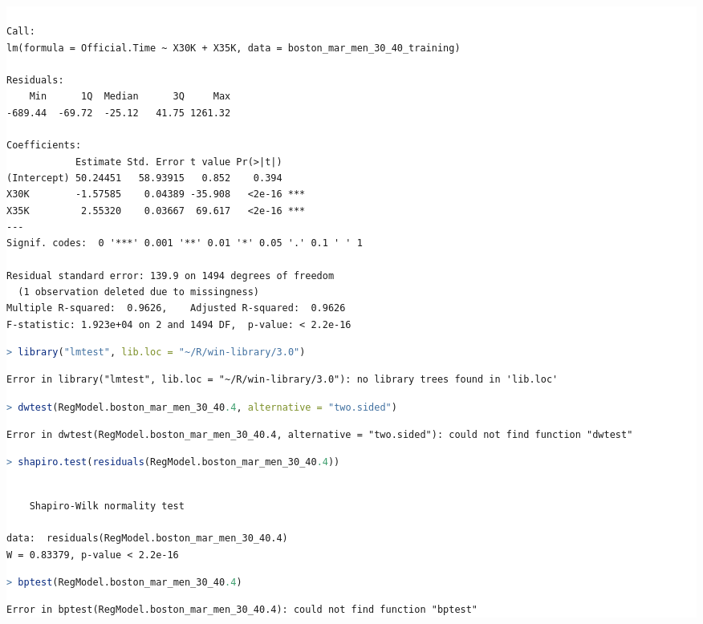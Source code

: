 ```

Call:
lm(formula = Official.Time ~ X30K + X35K, data = boston_mar_men_30_40_training)

Residuals:
    Min      1Q  Median      3Q     Max 
-689.44  -69.72  -25.12   41.75 1261.32 

Coefficients:
            Estimate Std. Error t value Pr(>|t|)    
(Intercept) 50.24451   58.93915   0.852    0.394    
X30K        -1.57585    0.04389 -35.908   <2e-16 ***
X35K         2.55320    0.03667  69.617   <2e-16 ***
---
Signif. codes:  0 '***' 0.001 '**' 0.01 '*' 0.05 '.' 0.1 ' ' 1

Residual standard error: 139.9 on 1494 degrees of freedom
  (1 observation deleted due to missingness)
Multiple R-squared:  0.9626,	Adjusted R-squared:  0.9626 
F-statistic: 1.923e+04 on 2 and 1494 DF,  p-value: < 2.2e-16
```

```r
> library("lmtest", lib.loc = "~/R/win-library/3.0")
```

```
Error in library("lmtest", lib.loc = "~/R/win-library/3.0"): no library trees found in 'lib.loc'
```

```r
> dwtest(RegModel.boston_mar_men_30_40.4, alternative = "two.sided")
```

```
Error in dwtest(RegModel.boston_mar_men_30_40.4, alternative = "two.sided"): could not find function "dwtest"
```

```r
> shapiro.test(residuals(RegModel.boston_mar_men_30_40.4))
```

```

	Shapiro-Wilk normality test

data:  residuals(RegModel.boston_mar_men_30_40.4)
W = 0.83379, p-value < 2.2e-16
```

```r
> bptest(RegModel.boston_mar_men_30_40.4)
```

```
Error in bptest(RegModel.boston_mar_men_30_40.4): could not find function "bptest"
```
